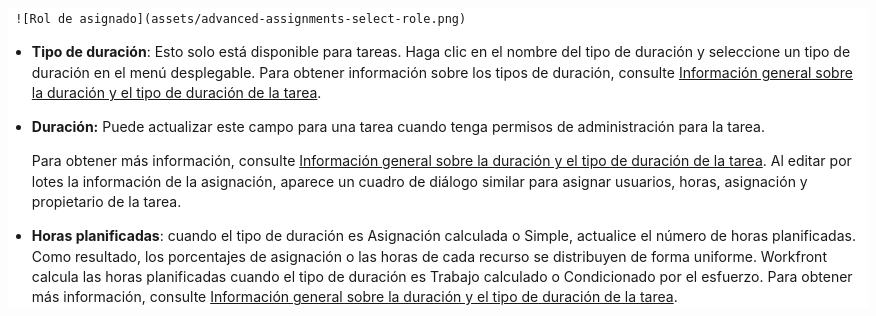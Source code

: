      ![Rol de asignado](assets/advanced-assignments-select-role.png)

   

   * **Tipo de duración**: Esto solo está disponible para tareas. Haga clic en el nombre del tipo de duración y seleccione un tipo de duración en el menú desplegable. Para obtener información sobre los tipos de duración, consulte [Información general sobre la duración y el tipo de duración de la tarea](../../../manage-work/tasks/taskdurtn/task-duration-and-duration-type.md).

   * **Duración:** Puede actualizar este campo para una tarea cuando tenga permisos de administración para la tarea.

     Para obtener más información, consulte [Información general sobre la duración y el tipo de duración de la tarea](../../../manage-work/tasks/taskdurtn/task-duration-and-duration-type.md). Al editar por lotes la información de la asignación, aparece un cuadro de diálogo similar para asignar usuarios, horas, asignación y propietario de la tarea.

   * **Horas planificadas**: cuando el tipo de duración es Asignación calculada o Simple, actualice el número de horas planificadas. Como resultado, los porcentajes de asignación o las horas de cada recurso se distribuyen de forma uniforme. Workfront calcula las horas planificadas cuando el tipo de duración es Trabajo calculado o Condicionado por el esfuerzo. Para obtener más información, consulte [Información general sobre la duración y el tipo de duración de la tarea](../../../manage-work/tasks/taskdurtn/task-duration-and-duration-type.md).
